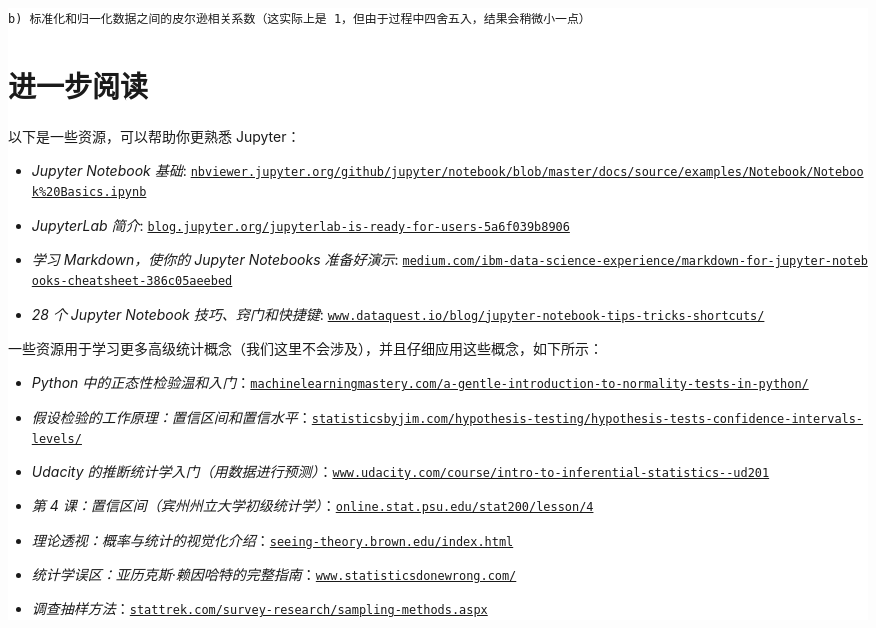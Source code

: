     b) 标准化和归一化数据之间的皮尔逊相关系数（这实际上是 1，但由于过程中四舍五入，结果会稍微小一点）

# 进一步阅读

以下是一些资源，可以帮助你更熟悉 Jupyter：

+   *Jupyter Notebook 基础*: [`nbviewer.jupyter.org/github/jupyter/notebook/blob/master/docs/source/examples/Notebook/Notebook%20Basics.ipynb`](https://nbviewer.jupyter.org/github/jupyter/notebook/blob/master/docs/source/examples/Notebook/Notebook%20Basics.ipynb)

+   *JupyterLab 简介*: [`blog.jupyter.org/jupyterlab-is-ready-for-users-5a6f039b8906`](https://blog.jupyter.org/jupyterlab-is-ready-for-users-5a6f039b8906)

+   *学习 Markdown，使你的 Jupyter Notebooks 准备好演示*: [`medium.com/ibm-data-science-experience/markdown-for-jupyter-notebooks-cheatsheet-386c05aeebed`](https://medium.com/ibm-data-science-experience/markdown-for-jupyter-notebooks-cheatsheet-386c05aeebed)

+   *28 个 Jupyter Notebook 技巧、窍门和快捷键*: [`www.dataquest.io/blog/jupyter-notebook-tips-tricks-shortcuts/`](https://www.dataquest.io/blog/jupyter-notebook-tips-tricks-shortcuts/)

一些资源用于学习更多高级统计概念（我们这里不会涉及），并且仔细应用这些概念，如下所示：

+   *Python 中的正态性检验温和入门*：[`machinelearningmastery.com/a-gentle-introduction-to-normality-tests-in-python/`](https://machinelearningmastery.com/a-gentle-introduction-to-normality-tests-in-python/)

+   *假设检验的工作原理：置信区间和置信水平*：[`statisticsbyjim.com/hypothesis-testing/hypothesis-tests-confidence-intervals-levels/`](https://statisticsbyjim.com/hypothesis-testing/hypothesis-tests-confidence-intervals-levels/)

+   *Udacity 的推断统计学入门（用数据进行预测）*：[`www.udacity.com/course/intro-to-inferential-statistics--ud201`](https://www.udacity.com/course/intro-to-inferential-statistics--ud201)

+   *第 4 课：置信区间（宾州州立大学初级统计学）*：[`online.stat.psu.edu/stat200/lesson/4`](https://online.stat.psu.edu/stat200/lesson/4)

+   *理论透视：概率与统计的视觉化介绍*：[`seeing-theory.brown.edu/index.html`](https://seeing-theory.brown.edu/index.html)

+   *统计学误区：亚历克斯·赖因哈特的完整指南*：[`www.statisticsdonewrong.com/`](https://www.statisticsdonewrong.com/)

+   *调查抽样方法*：[`stattrek.com/survey-research/sampling-methods.aspx`](https://stattrek.com/survey-research/sampling-methods.aspx)
